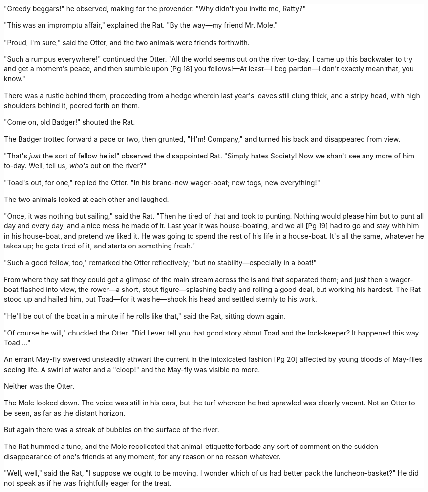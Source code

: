 "Greedy beggars!" he observed, making for the provender. "Why didn't you invite me, Ratty?"

"This was an impromptu affair," explained the Rat. "By the way—my friend Mr. Mole."

"Proud, I'm sure," said the Otter, and the two animals were friends forthwith.

"Such a rumpus everywhere!" continued the Otter. "All the world seems out on the river to-day. I came up this backwater to try and get a moment's peace, and then stumble upon \[Pg 18\] you fellows!—At least—I beg pardon—I don't exactly mean that, you know."

There was a rustle behind them, proceeding from a hedge wherein last year's leaves still clung thick, and a stripy head, with high shoulders behind it, peered forth on them.

"Come on, old Badger!" shouted the Rat.

The Badger trotted forward a pace or two, then grunted, "H'm! Company," and turned his back and disappeared from view.

"That's _just_ the sort of fellow he is!" observed the disappointed Rat. "Simply hates Society! Now we shan't see any more of him to-day. Well, tell us, _who's_ out on the river?"

"Toad's out, for one," replied the Otter. "In his brand-new wager-boat; new togs, new everything!"

The two animals looked at each other and laughed.

"Once, it was nothing but sailing," said the Rat. "Then he tired of that and took to punting. Nothing would please him but to punt all day and every day, and a nice mess he made of it. Last year it was house-boating, and we all \[Pg 19\] had to go and stay with him in his house-boat, and pretend we liked it. He was going to spend the rest of his life in a house-boat. It's all the same, whatever he takes up; he gets tired of it, and starts on something fresh."

"Such a good fellow, too," remarked the Otter reflectively; "but no stability—especially in a boat!"

From where they sat they could get a glimpse of the main stream across the island that separated them; and just then a wager-boat flashed into view, the rower—a short, stout figure—splashing badly and rolling a good deal, but working his hardest. The Rat stood up and hailed him, but Toad—for it was he—shook his head and settled sternly to his work.

"He'll be out of the boat in a minute if he rolls like that," said the Rat, sitting down again.

"Of course he will," chuckled the Otter. "Did I ever tell you that good story about Toad and the lock-keeper? It happened this way. Toad...."

An errant May-fly swerved unsteadily athwart the current in the intoxicated fashion \[Pg 20\] affected by young bloods of May-flies seeing life. A swirl of water and a "cloop!" and the May-fly was visible no more.

Neither was the Otter.

The Mole looked down. The voice was still in his ears, but the turf whereon he had sprawled was clearly vacant. Not an Otter to be seen, as far as the distant horizon.

But again there was a streak of bubbles on the surface of the river.

The Rat hummed a tune, and the Mole recollected that animal-etiquette forbade any sort of comment on the sudden disappearance of one's friends at any moment, for any reason or no reason whatever.

"Well, well," said the Rat, "I suppose we ought to be moving. I wonder which of us had better pack the luncheon-basket?" He did not speak as if he was frightfully eager for the treat.
